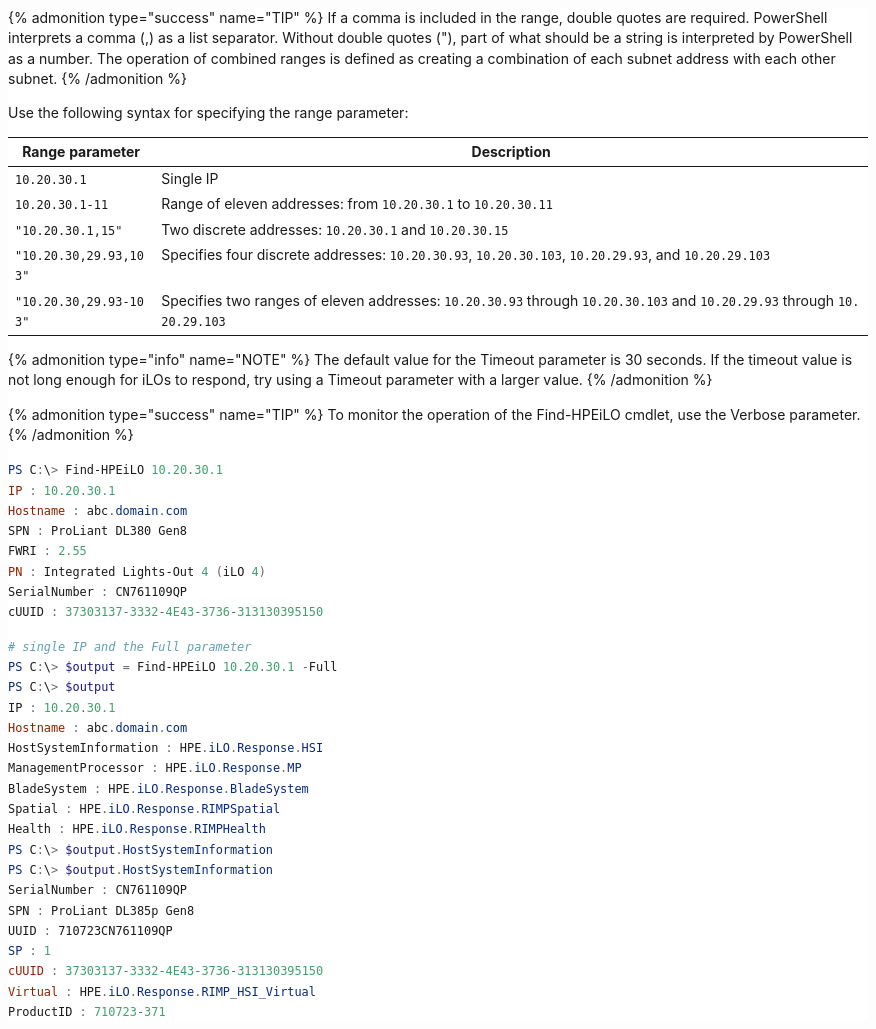 {% admonition type="success" name="TIP" %}
If a comma is included in the range, double quotes are required. PowerShell interprets a comma (,) as a list separator. Without double quotes ("), part of what should be a string is interpreted by PowerShell as a number. The operation of combined ranges is defined as creating a combination of each subnet address with each other subnet.
{% /admonition %}

Use the following syntax for specifying the range parameter:

| Range parameter | Description |
| --- | --- |
| `10.20.30.1` | Single IP |
| `10.20.30.1-11` | Range of eleven addresses: from `10.20.30.1` to `10.20.30.11` |
| `"10.20.30.1,15"` | Two discrete addresses: `10.20.30.1` and `10.20.30.15` |
| `"10.20.30,29.93,103"` | Specifies four discrete addresses: `10.20.30.93`, `10.20.30.103`, `10.20.29.93`, and `10.20.29.103` |
| `"10.20.30,29.93-103"` | Specifies two ranges of eleven addresses: `10.20.30.93` through `10.20.30.103` and `10.20.29.93` through `10.20.29.103` |

{% admonition type="info" name="NOTE" %}
The default value for the Timeout parameter is 30 seconds.
If the timeout value is not long enough for iLOs to respond,
try using a Timeout parameter with a larger value.
{% /admonition %}

{% admonition type="success" name="TIP" %}
To monitor the operation of the Find-HPEiLO cmdlet, use the Verbose parameter.
{% /admonition %}

```PowerShell Example 1
PS C:\> Find-HPEiLO 10.20.30.1
IP : 10.20.30.1
Hostname : abc.domain.com
SPN : ProLiant DL380 Gen8
FWRI : 2.55
PN : Integrated Lights-Out 4 (iLO 4)
SerialNumber : CN761109QP
cUUID : 37303137-3332-4E43-3736-313130395150
```

```PowerShell Example 2
# single IP and the Full parameter
PS C:\> $output = Find-HPEiLO 10.20.30.1 -Full
PS C:\> $output
IP : 10.20.30.1
Hostname : abc.domain.com
HostSystemInformation : HPE.iLO.Response.HSI
ManagementProcessor : HPE.iLO.Response.MP
BladeSystem : HPE.iLO.Response.BladeSystem
Spatial : HPE.iLO.Response.RIMPSpatial
Health : HPE.iLO.Response.RIMPHealth
PS C:\> $output.HostSystemInformation
PS C:\> $output.HostSystemInformation
SerialNumber : CN761109QP
SPN : ProLiant DL385p Gen8
UUID : 710723CN761109QP
SP : 1
cUUID : 37303137-3332-4E43-3736-313130395150
Virtual : HPE.iLO.Response.RIMP_HSI_Virtual
ProductID : 710723-371
```
